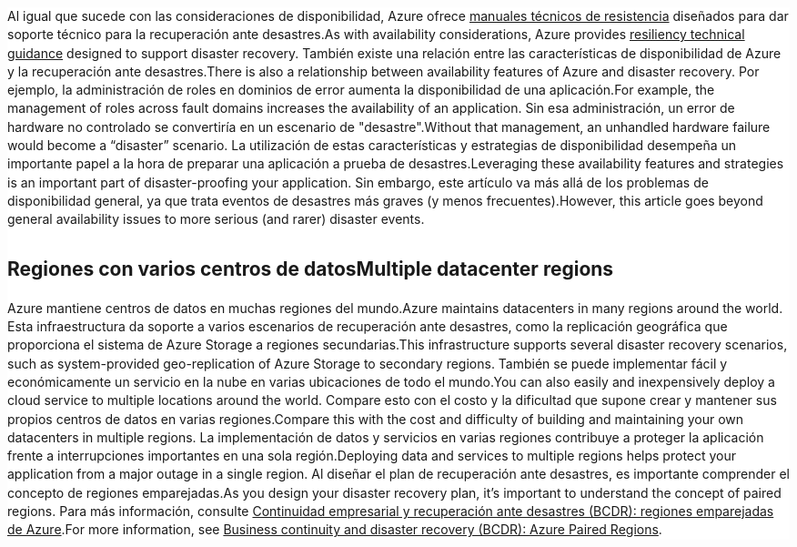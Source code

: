 <span data-ttu-id="d3911-112">Al igual que sucede con las consideraciones de disponibilidad, Azure ofrece [manuales técnicos de resistencia](./index.md) diseñados para dar soporte técnico para la recuperación ante desastres.</span><span class="sxs-lookup"><span data-stu-id="d3911-112">As with availability considerations, Azure provides [resiliency technical guidance](./index.md) designed to support disaster recovery.</span></span> <span data-ttu-id="d3911-113">También existe una relación entre las características de disponibilidad de Azure y la recuperación ante desastres.</span><span class="sxs-lookup"><span data-stu-id="d3911-113">There is also a relationship between availability features of Azure and disaster recovery.</span></span> <span data-ttu-id="d3911-114">Por ejemplo, la administración de roles en dominios de error aumenta la disponibilidad de una aplicación.</span><span class="sxs-lookup"><span data-stu-id="d3911-114">For example, the management of roles across fault domains increases the availability of an application.</span></span> <span data-ttu-id="d3911-115">Sin esa administración, un error de hardware no controlado se convertiría en un escenario de "desastre".</span><span class="sxs-lookup"><span data-stu-id="d3911-115">Without that management, an unhandled hardware failure would become a “disaster” scenario.</span></span> <span data-ttu-id="d3911-116">La utilización de estas características y estrategias de disponibilidad desempeña un importante papel a la hora de preparar una aplicación a prueba de desastres.</span><span class="sxs-lookup"><span data-stu-id="d3911-116">Leveraging these availability features and strategies is an important part of disaster-proofing your application.</span></span> <span data-ttu-id="d3911-117">Sin embargo, este artículo va más allá de los problemas de disponibilidad general, ya que trata eventos de desastres más graves (y menos frecuentes).</span><span class="sxs-lookup"><span data-stu-id="d3911-117">However, this article goes beyond general availability issues to more serious (and rarer) disaster events.</span></span>

## <a name="multiple-datacenter-regions"></a><span data-ttu-id="d3911-118">Regiones con varios centros de datos</span><span class="sxs-lookup"><span data-stu-id="d3911-118">Multiple datacenter regions</span></span>
<span data-ttu-id="d3911-119">Azure mantiene centros de datos en muchas regiones del mundo.</span><span class="sxs-lookup"><span data-stu-id="d3911-119">Azure maintains datacenters in many regions around the world.</span></span> <span data-ttu-id="d3911-120">Esta infraestructura da soporte a varios escenarios de recuperación ante desastres, como la replicación geográfica que proporciona el sistema de Azure Storage a regiones secundarias.</span><span class="sxs-lookup"><span data-stu-id="d3911-120">This infrastructure supports several disaster recovery scenarios, such as system-provided geo-replication of Azure Storage to secondary regions.</span></span> <span data-ttu-id="d3911-121">También se puede implementar fácil y económicamente un servicio en la nube en varias ubicaciones de todo el mundo.</span><span class="sxs-lookup"><span data-stu-id="d3911-121">You can also easily and inexpensively deploy a cloud service to multiple locations around the world.</span></span> <span data-ttu-id="d3911-122">Compare esto con el costo y la dificultad que supone crear y mantener sus propios centros de datos en varias regiones.</span><span class="sxs-lookup"><span data-stu-id="d3911-122">Compare this with the cost and difficulty of building and maintaining your own datacenters in multiple regions.</span></span> <span data-ttu-id="d3911-123">La implementación de datos y servicios en varias regiones contribuye a proteger la aplicación frente a interrupciones importantes en una sola región.</span><span class="sxs-lookup"><span data-stu-id="d3911-123">Deploying data and services to multiple regions helps protect your application from a major outage in a single region.</span></span> <span data-ttu-id="d3911-124">Al diseñar el plan de recuperación ante desastres, es importante comprender el concepto de regiones emparejadas.</span><span class="sxs-lookup"><span data-stu-id="d3911-124">As you design your disaster recovery plan, it’s important to understand the concept of paired regions.</span></span> <span data-ttu-id="d3911-125">Para más información, consulte [Continuidad empresarial y recuperación ante desastres (BCDR): regiones emparejadas de Azure](/azure/best-practices-availability-paired-regions).</span><span class="sxs-lookup"><span data-stu-id="d3911-125">For more information, see [Business continuity and disaster recovery (BCDR): Azure Paired Regions](/azure/best-practices-availability-paired-regions).</span></span>
